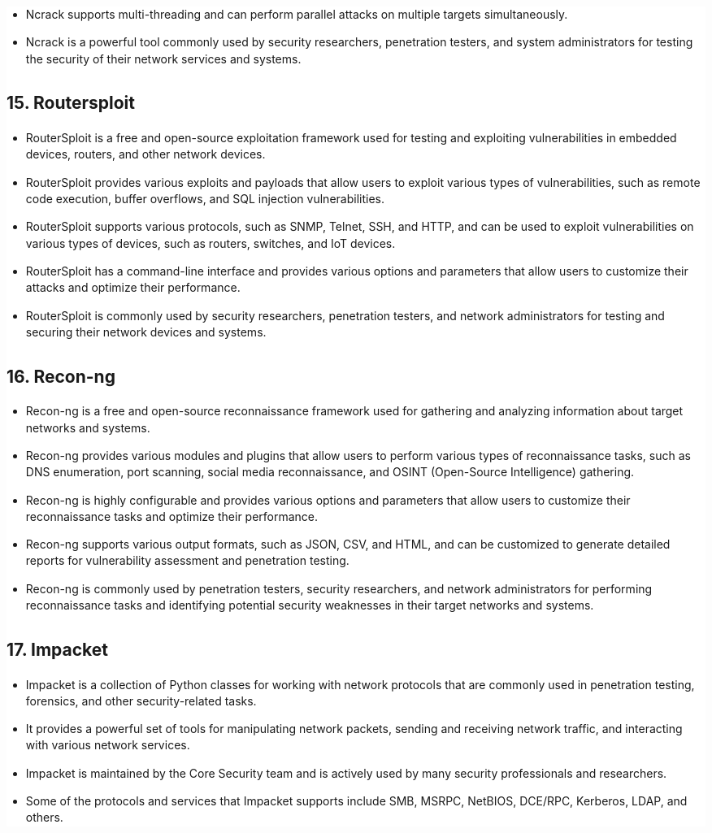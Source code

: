 - Ncrack supports multi-threading and can perform parallel attacks on multiple targets simultaneously.

- Ncrack is a powerful tool commonly used by security researchers, penetration testers, and system administrators for testing the security of their network services and systems.

## 15. Routersploit

- RouterSploit is a free and open-source exploitation framework used for testing and exploiting vulnerabilities in embedded devices, routers, and other network devices.

- RouterSploit provides various exploits and payloads that allow users to exploit various types of vulnerabilities, such as remote code execution, buffer overflows, and SQL injection vulnerabilities.

- RouterSploit supports various protocols, such as SNMP, Telnet, SSH, and HTTP, and can be used to exploit vulnerabilities on various types of devices, such as routers, switches, and IoT devices.

- RouterSploit has a command-line interface and provides various options and parameters that allow users to customize their attacks and optimize their performance.

- RouterSploit is commonly used by security researchers, penetration testers, and network administrators for testing and securing their network devices and systems.

## 16. Recon-ng

- Recon-ng is a free and open-source reconnaissance framework used for gathering and analyzing information about target networks and systems.

- Recon-ng provides various modules and plugins that allow users to perform various types of reconnaissance tasks, such as DNS enumeration, port scanning, social media reconnaissance, and OSINT (Open-Source Intelligence) gathering.

- Recon-ng is highly configurable and provides various options and parameters that allow users to customize their reconnaissance tasks and optimize their performance.

- Recon-ng supports various output formats, such as JSON, CSV, and HTML, and can be customized to generate detailed reports for vulnerability assessment and penetration testing.

- Recon-ng is commonly used by penetration testers, security researchers, and network administrators for performing reconnaissance tasks and identifying potential security weaknesses in their target networks and systems.

## 17. Impacket

- Impacket is a collection of Python classes for working with network protocols that are commonly used in penetration testing, forensics, and other security-related tasks.

- It provides a powerful set of tools for manipulating network packets, sending and receiving network traffic, and interacting with various network services.

- Impacket is maintained by the Core Security team and is actively used by many security professionals and researchers.

- Some of the protocols and services that Impacket supports include SMB, MSRPC, NetBIOS, DCE/RPC, Kerberos, LDAP, and others.
